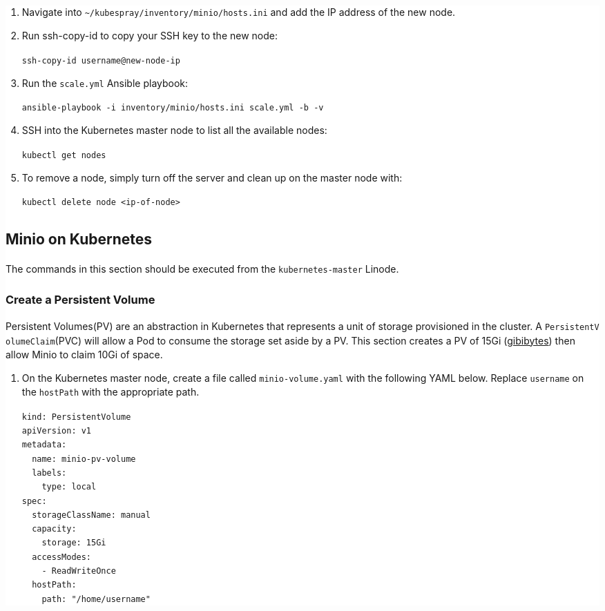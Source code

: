 1.  Navigate into `~/kubespray/inventory/minio/hosts.ini` and add the IP address of the new node.

1.  Run ssh-copy-id to copy your SSH key to the new node:

    ```command
    ssh-copy-id username@new-node-ip
    ```

1.  Run the `scale.yml` Ansible playbook:

    ```command
    ansible-playbook -i inventory/minio/hosts.ini scale.yml -b -v
    ```

1.  SSH into the Kubernetes master node to list all the available nodes:

    ```command
    kubectl get nodes
    ```

1.  To remove a node, simply turn off the server and clean up on the master node with:

    ```command
    kubectl delete node <ip-of-node>
    ```

## Minio on Kubernetes

The commands in this section should be executed from the `kubernetes-master` Linode.

### Create a Persistent Volume

Persistent Volumes(PV) are an abstraction in Kubernetes that represents a unit of storage provisioned in the cluster. A `PersistentVolumeClaim`(PVC) will allow a Pod to consume the storage set aside by a PV. This section creates a PV of 15Gi ([gibibytes](https://en.wikipedia.org/wiki/Binary_prefix)) then allow Minio to claim 10Gi of space.

1.  On the Kubernetes master node, create a file called `minio-volume.yaml` with the following YAML below. Replace `username` on the `hostPath` with the appropriate path.

    ```file {title="minio-volume.yaml" lang=yaml}
    kind: PersistentVolume
    apiVersion: v1
    metadata:
      name: minio-pv-volume
      labels:
        type: local
    spec:
      storageClassName: manual
      capacity:
        storage: 15Gi
      accessModes:
        - ReadWriteOnce
      hostPath:
        path: "/home/username"
    ```
